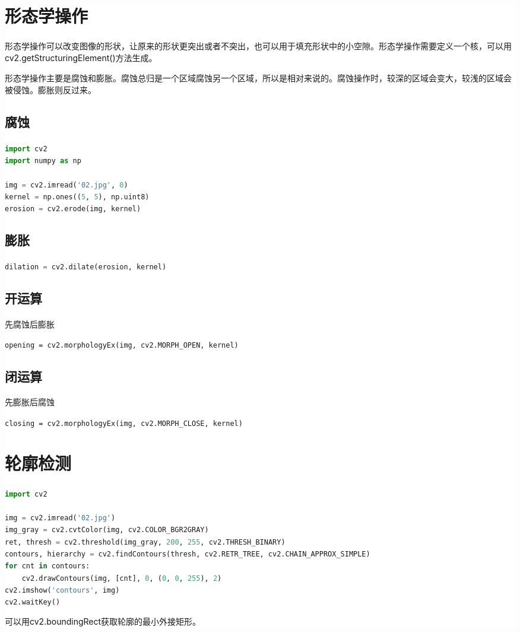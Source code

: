 # 形态学操作

形态学操作可以改变图像的形状，让原来的形状更突出或者不突出，也可以用于填充形状中的小空隙。形态学操作需要定义一个核，可以用cv2.getStructuringElement()方法生成。

形态学操作主要是腐蚀和膨胀。腐蚀总归是一个区域腐蚀另一个区域，所以是相对来说的。腐蚀操作时，较深的区域会变大，较浅的区域会被侵蚀。膨胀则反过来。

## 腐蚀

```python
import cv2
import numpy as np

img = cv2.imread('02.jpg', 0)
kernel = np.ones((5, 5), np.uint8)
erosion = cv2.erode(img, kernel) 
```

## 膨胀

```python
dilation = cv2.dilate(erosion, kernel)
```

## 开运算

先腐蚀后膨胀

`opening = cv2.morphologyEx(img, cv2.MORPH_OPEN, kernel)`

## 闭运算

先膨胀后腐蚀

`closing = cv2.morphologyEx(img, cv2.MORPH_CLOSE, kernel)`

# 轮廓检测

```python
import cv2

img = cv2.imread('02.jpg')
img_gray = cv2.cvtColor(img, cv2.COLOR_BGR2GRAY)
ret, thresh = cv2.threshold(img_gray, 200, 255, cv2.THRESH_BINARY)
contours, hierarchy = cv2.findContours(thresh, cv2.RETR_TREE, cv2.CHAIN_APPROX_SIMPLE)
for cnt in contours:
    cv2.drawContours(img, [cnt], 0, (0, 0, 255), 2)
cv2.imshow('contours', img)	
cv2.waitKey()
```

可以用cv2.boundingRect获取轮廓的最小外接矩形。
